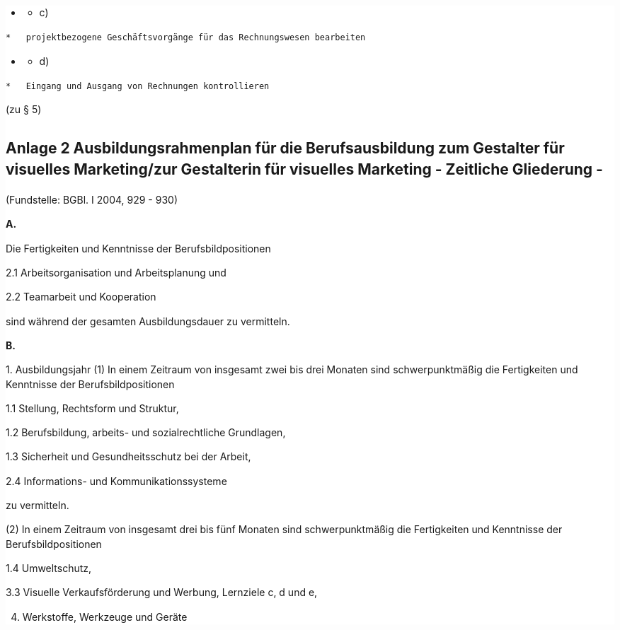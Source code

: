 
*    *   c)

    *   projektbezogene Geschäftsvorgänge für das Rechnungswesen bearbeiten


*    *   d)

    *   Eingang und Ausgang von Rechnungen kontrollieren




(zu § 5)

## Anlage 2 Ausbildungsrahmenplan für die Berufsausbildung zum Gestalter für visuelles Marketing/zur Gestalterin für visuelles Marketing - Zeitliche Gliederung -

(Fundstelle: BGBl. I 2004, 929 - 930)

**A.**

Die Fertigkeiten und Kenntnisse der Berufsbildpositionen

2.1 Arbeitsorganisation und Arbeitsplanung und


2.2 Teamarbeit und Kooperation



sind während der gesamten Ausbildungsdauer zu vermitteln.

**B.**

1\. Ausbildungsjahr
(1) In einem Zeitraum von insgesamt zwei bis drei Monaten sind schwerpunktmäßig die Fertigkeiten und Kenntnisse der Berufsbildpositionen

1.1 Stellung, Rechtsform und Struktur,


1.2 Berufsbildung, arbeits- und sozialrechtliche Grundlagen,


1.3 Sicherheit und Gesundheitsschutz bei der Arbeit,


2.4 Informations- und Kommunikationssysteme



zu vermitteln.

(2) In einem Zeitraum von insgesamt drei bis fünf Monaten sind schwerpunktmäßig die Fertigkeiten und Kenntnisse der Berufsbildpositionen

1.4 Umweltschutz,


3.3 Visuelle Verkaufsförderung und Werbung, Lernziele c, d und e,


4.  Werkstoffe, Werkzeuge und Geräte


